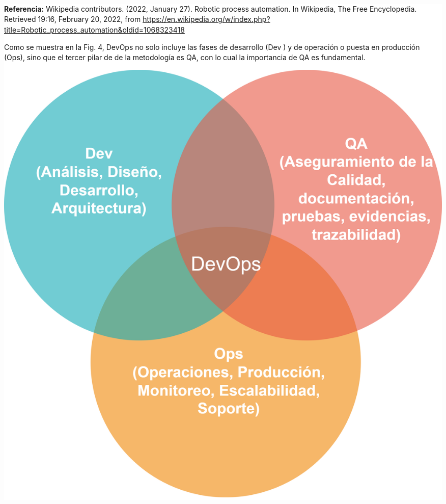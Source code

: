 **Referencia:** Wikipedia contributors. (2022, January 27). Robotic process automation. In Wikipedia, The Free Encyclopedia. Retrieved 19:16, February 20, 2022, from https://en.wikipedia.org/w/index.php?title=Robotic_process_automation&oldid=1068323418

Como se muestra en la Fig. 4, DevOps no solo incluye las fases de desarrollo (Dev ) y de operación o puesta en producción (Ops), sino que el tercer pilar de de la metodología es QA, con lo cual la importancia de QA es fundamental.

![](../../images/fig_4_QA_automation_como_pilar_de_DevOps.png)
